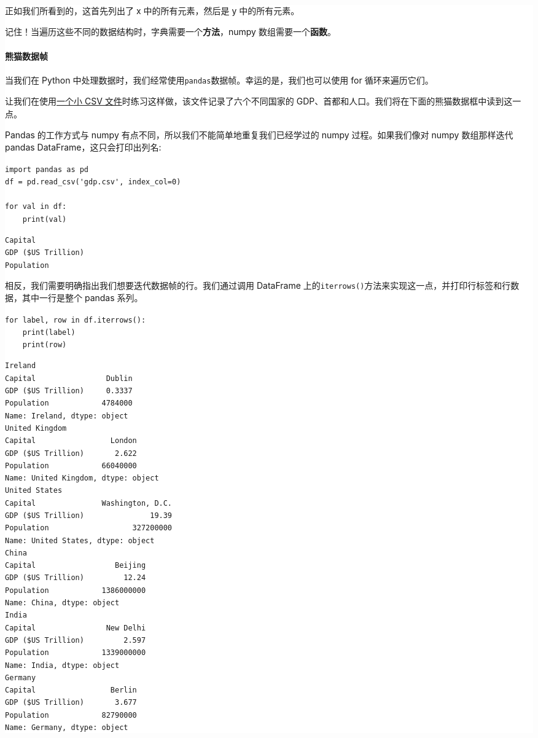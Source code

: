 正如我们所看到的，这首先列出了 x 中的所有元素，然后是 y 中的所有元素。

记住！当遍历这些不同的数据结构时，字典需要一个**方法**，numpy 数组需要一个**函数**。

#### 熊猫数据帧

当我们在 Python 中处理数据时，我们经常使用`pandas`数据帧。幸运的是，我们也可以使用 for 循环来遍历它们。

让我们在使用[一个小 CSV 文件](https://www.dataquest.io/wp-content/uploads/2019/07/gdp.csv)时练习这样做，该文件记录了六个不同国家的 GDP、首都和人口。我们将在下面的熊猫数据框中读到这一点。

Pandas 的工作方式与 numpy 有点不同，所以我们不能简单地重复我们已经学过的 numpy 过程。如果我们像对 numpy 数组那样迭代 pandas DataFrame，这只会打印出列名:

```
import pandas as pd
df = pd.read_csv('gdp.csv', index_col=0)

for val in df:
    print(val) 
```

```
Capital
GDP ($US Trillion)
Population 
```

相反，我们需要明确指出我们想要迭代数据帧的行。我们通过调用 DataFrame 上的`iterrows()`方法来实现这一点，并打印行标签和行数据，其中一行是整个 pandas 系列。

```
for label, row in df.iterrows():
    print(label)
    print(row) 
```

```
Ireland
Capital                Dublin
GDP ($US Trillion)     0.3337
Population            4784000
Name: Ireland, dtype: object
United Kingdom
Capital                 London
GDP ($US Trillion)       2.622
Population            66040000
Name: United Kingdom, dtype: object
United States
Capital               Washington, D.C.
GDP ($US Trillion)               19.39
Population                   327200000
Name: United States, dtype: object
China
Capital                  Beijing
GDP ($US Trillion)         12.24
Population            1386000000
Name: China, dtype: object
India
Capital                New Delhi
GDP ($US Trillion)         2.597
Population            1339000000
Name: India, dtype: object
Germany
Capital                 Berlin
GDP ($US Trillion)       3.677
Population            82790000
Name: Germany, dtype: object 
```
